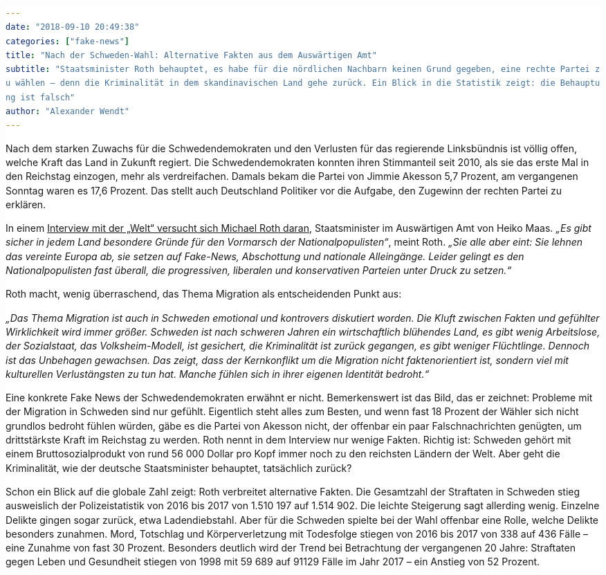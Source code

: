 ```yaml
---
date: "2018-09-10 20:49:38"
categories: ["fake-news"]
title: "Nach der Schweden-Wahl: Alternative Fakten aus dem Auswärtigen Amt"
subtitle: "Staatsminister Roth behauptet, es habe für die nördlichen Nachbarn keinen Grund gegeben, eine rechte Partei zu wählen – denn die Kriminalität in dem skandinavischen Land gehe zurück. Ein Blick in die Statistik zeigt: die Behauptung ist falsch"
author: "Alexander Wendt"
---
```




Nach dem starken Zuwachs für die Schwedendemokraten und den Verlusten für das regierende Linksbündnis ist völlig offen, welche Kraft das Land in Zukunft regiert. Die Schwedendemokraten konnten ihren Stimmanteil seit 2010, als sie das erste Mal in den Reichstag einzogen, mehr als verdreifachen. Damals bekam die Partei von Jimmie Akesson 5,7 Prozent, am vergangenen Sonntag waren es 17,6 Prozent. Das stellt auch Deutschland Politiker vor die Aufgabe, den Zugewinn der rechten Partei zu erklären.



In einem <a href="https://www.welt.de/politik/ausland/article181478068/Wahl-in-Schweden-Dieses-Wahlergebnis-ist-fuer-Europa-leider-eine-Zaesur.html">Interview mit der „Welt“ versucht sich Michael Roth daran</a>, Staatsminister im Auswärtigen Amt von Heiko Maas. _„Es gibt sicher in jedem Land besondere Gründe für den Vormarsch der Nationalpopulisten“_, meint Roth. _„Sie alle aber eint: Sie lehnen das vereinte Europa ab, sie setzen auf Fake-News, Abschottung und nationale Alleingänge. Leider gelingt es den Nationalpopulisten fast überall, die progressiven, liberalen und konservativen Parteien unter Druck zu setzen.“_

Roth macht, wenig überraschend, das Thema Migration als entscheidenden Punkt aus:

_„Das Thema Migration ist auch in Schweden emotional und kontrovers diskutiert worden. Die Kluft zwischen Fakten und gefühlter Wirklichkeit wird immer größer. Schweden ist nach schweren Jahren ein wirtschaftlich blühendes Land, es gibt wenig Arbeitslose, der Sozialstaat, das Volksheim-Modell, ist gesichert, die Kriminalität ist zurück gegangen, es gibt weniger Flüchtlinge. Dennoch ist das Unbehagen gewachsen. Das zeigt, dass der Kernkonflikt um die Migration nicht faktenorientiert ist, sondern viel mit kulturellen Verlustängsten zu tun hat. Manche fühlen sich in ihrer eigenen Identität bedroht.“_

Eine konkrete Fake News der Schwedendemokraten erwähnt er nicht. Bemerkenswert ist das Bild, das er zeichnet: Probleme mit der Migration in Schweden sind nur gefühlt. Eigentlich steht alles zum Besten, und wenn fast 18 Prozent der Wähler sich nicht grundlos bedroht fühlen würden, gäbe es die Partei von Akesson nicht, der offenbar ein paar Falschnachrichten genügten, um drittstärkste Kraft im Reichstag zu werden. Roth nennt in dem Interview nur wenige Fakten. Richtig ist: Schweden gehört mit einem Bruttosozialprodukt von rund 56 000 Dollar pro Kopf immer noch zu den reichsten Ländern der Welt. Aber geht die Kriminalität, wie der deutsche Staatsminister behauptet, tatsächlich zurück?

Schon ein Blick auf die globale Zahl zeigt: Roth verbreitet alternative Fakten. Die Gesamtzahl der Straftaten in Schweden stieg ausweislich der Polizeistatistik von 2016 bis 2017 von 1.510 197 auf 1.514 902. Die leichte Steigerung sagt allerding wenig. Einzelne Delikte gingen sogar zurück, etwa Ladendiebstahl. Aber für die Schweden spielte bei der Wahl offenbar eine Rolle, welche Delikte besonders zunahmen. Mord, Totschlag und Körperverletzung mit Todesfolge stiegen von 2016 bis 2017 von 338 auf 436 Fälle – eine Zunahme von fast 30 Prozent. Besonders deutlich wird der Trend bei Betrachtung der vergangenen 20 Jahre: Straftaten gegen Leben und Gesundheit stiegen von 1998 mit 59 689 auf 91129 Fälle im Jahr 2017 – ein Anstieg von 52 Prozent.
